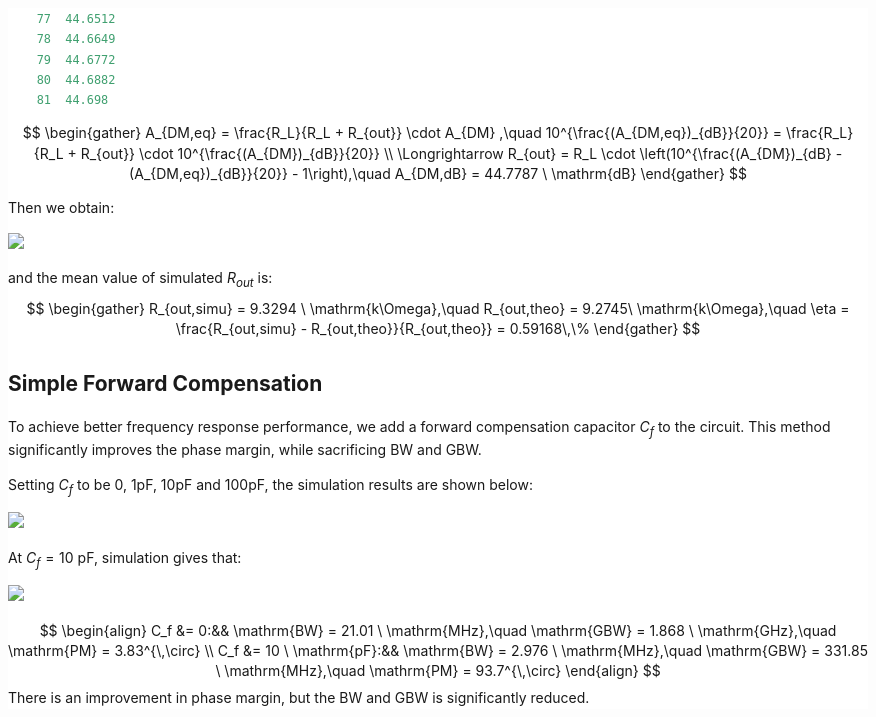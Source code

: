 ``` matlab
    77	44.6512
    78	44.6649
    79	44.6772
    80	44.6882
    81	44.698
```

$$
\begin{gather}
A_{DM,eq} = \frac{R_L}{R_L + R_{out}} \cdot A_{DM} 
,\quad 
10^{\frac{(A_{DM,eq})_{dB}}{20}} = \frac{R_L}{R_L + R_{out}} \cdot 10^{\frac{(A_{DM})_{dB}}{20}}
\\
\Longrightarrow 
R_{out} = R_L \cdot 
\left(10^{\frac{(A_{DM})_{dB} - (A_{DM,eq})_{dB}}{20}} - 1\right),\quad 
A_{DM,dB} = 44.7787 \ \mathrm{dB}
\end{gather}
$$

Then we obtain:
<div class="center"><img src="https://imagebank-0.oss-cn-beijing.aliyuncs.com/VS-PicGo/2025-03-26-17-27-45_Differential Circuit Simulation Report.png"/></div>

and the mean value of simulated $R_{out}$ is:
$$
\begin{gather}
R_{out,simu} = 9.3294 \ \mathrm{k\Omega},\quad R_{out,theo} = 9.2745\ \mathrm{k\Omega},\quad 
\eta = \frac{R_{out,simu} - R_{out,theo}}{R_{out,theo}} = 0.59168\,\%
\end{gather}
$$

## Simple Forward Compensation

To achieve better frequency response performance, we add a forward compensation capacitor $C_{f}$ to the circuit. This method significantly improves the phase margin, while sacrificing BW and GBW. 

Setting $C_f$ to be 0, 1pF, 10pF and 100pF, the simulation results are shown below:
<div class="center"><img src="https://imagebank-0.oss-cn-beijing.aliyuncs.com/VS-PicGo/2025-03-26-17-44-17_Differential Circuit Simulation Report.png"/></div>

At $C_f = 10 \ \mathrm{pF}$, simulation gives that:

<div class="center"><img src="https://imagebank-0.oss-cn-beijing.aliyuncs.com/VS-PicGo/2025-03-26-17-48-48_Differential Circuit Simulation Report.png"/></div>

$$
\begin{align}
C_f &= 0:&&
\mathrm{BW} = 21.01 \ \mathrm{MHz},\quad \mathrm{GBW} = 1.868 \ \mathrm{GHz},\quad \mathrm{PM} = 3.83^{\,\circ}
\\
C_f &= 10 \ \mathrm{pF}:&&
\mathrm{BW} = 2.976 \ \mathrm{MHz},\quad 
\mathrm{GBW} = 331.85 \ \mathrm{MHz},\quad \mathrm{PM} = 93.7^{\,\circ}
\end{align}
$$
There is an improvement in phase margin, but the BW and GBW is significantly reduced.

